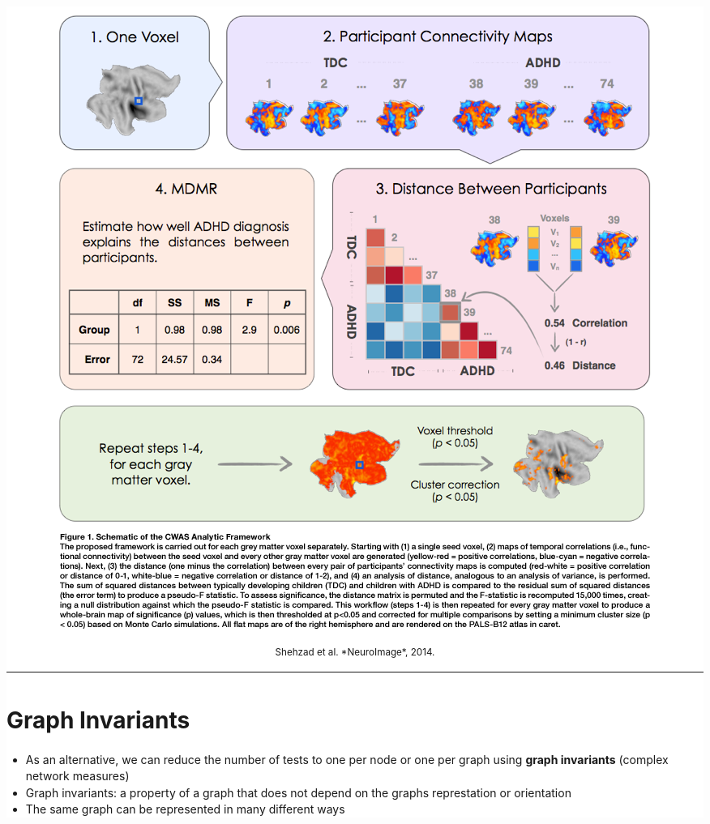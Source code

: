 <center><figure><img src="imgs/cwas_shehzad_schematic.png"><figcaption><small>Shehzad et al. *NeuroImage*, 2014.</small></figcaption></figure></center>

---

# Graph Invariants

- As an alternative, we can reduce the number of tests to one per node or one per graph using **graph invariants** (complex network measures)
- Graph invariants: a property of a graph that does not depend on the graphs represtation or orientation
- The same graph can be represented in many different ways
